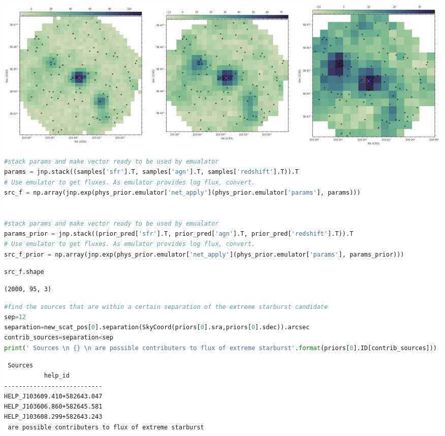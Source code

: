 
![png](XID%2BCIGALE-ESB_fit_1_files/XID%2BCIGALE-ESB_fit_1_37_0.png)



```python
#stack params and make vector ready to be used by emualator
params = jnp.stack((samples['sfr'].T, samples['agn'].T, samples['redshift'].T)).T
# Use emulator to get fluxes. As emulator provides log flux, convert.
src_f = np.array(jnp.exp(phys_prior.emulator['net_apply'](phys_prior.emulator['params'], params)))


#stack params and make vector ready to be used by emualator
params_prior = jnp.stack((prior_pred['sfr'].T, prior_pred['agn'].T, prior_pred['redshift'].T)).T
# Use emulator to get fluxes. As emulator provides log flux, convert.
src_f_prior = np.array(jnp.exp(phys_prior.emulator['net_apply'](phys_prior.emulator['params'], params_prior)))
```


```python
src_f.shape
```




    (2000, 95, 3)




```python
#find the sources that are within a certain separation of the extreme starburst candidate
sep=12
separation=new_scat_pos[0].separation(SkyCoord(priors[0].sra,priors[0].sdec)).arcsec
contrib_sources=separation<sep
print(' Sources \n {} \n are possible contributers to flux of extreme starburst'.format(priors[0].ID[contrib_sources]))
```

     Sources 
               help_id          
    ---------------------------
    HELP_J103609.410+582643.047
    HELP_J103606.860+582645.581
    HELP_J103608.299+582643.243 
     are possible contributers to flux of extreme starburst

